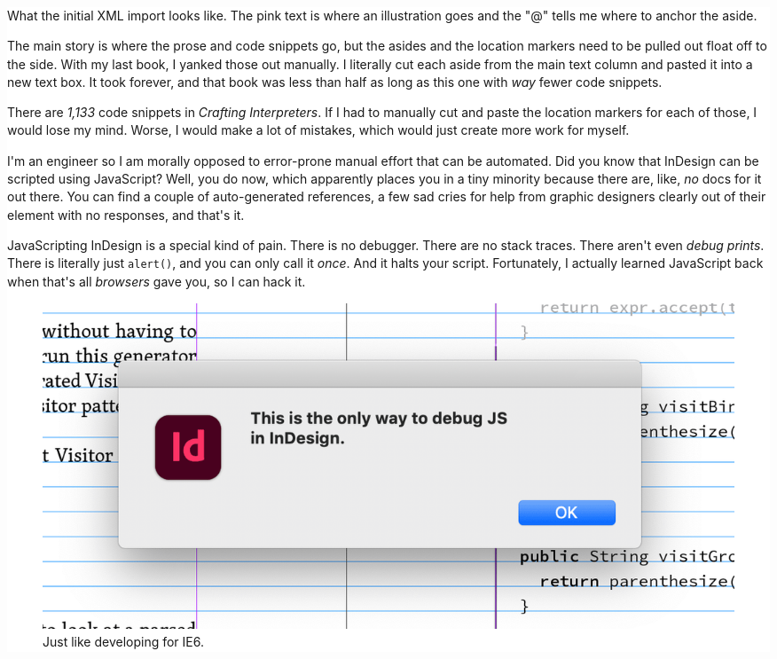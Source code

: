   <figcaption>What the initial XML import looks like. The pink text is where
  an illustration goes and the "@" tells me where to anchor the aside.</figcaption>
</figure>

The main story is where the prose and code snippets go, but the asides and the
location markers need to be pulled out float off to the side. With my last book,
I yanked those out manually. I literally cut each aside from the main text
column and pasted it into a new text box. It took forever, and that book was
less than half as long as this one with *way* fewer code snippets.

There are *1,133* code snippets in *Crafting Interpreters*. If I had to manually
cut and paste the location markers for each of those, I would lose my mind.
Worse, I would make a lot of mistakes, which would just create more work for
myself.

I'm an engineer so I am morally opposed to error-prone manual effort that can be
automated. Did you know that InDesign can be scripted using JavaScript? Well,
you do now, which apparently places you in a tiny minority because there are,
like, *no* docs for it out there. You can find a couple of auto-generated
references, a few sad cries for help from graphic designers clearly out of
their element with no responses, and that's it.

JavaScripting InDesign is a special kind of pain. There is no debugger. There
are no stack traces. There aren't even *debug prints*. There is literally just
`alert()`, and you can only call it *once*. And it halts your script.
Fortunately, I actually learned JavaScript back when that's all *browsers* gave
you, so I can hack it.

<figure>
  <img class="framed" src="/image/2021/07/debug-js.png">
  <figcaption>Just like developing for IE6.</figcaption>
</figure>
